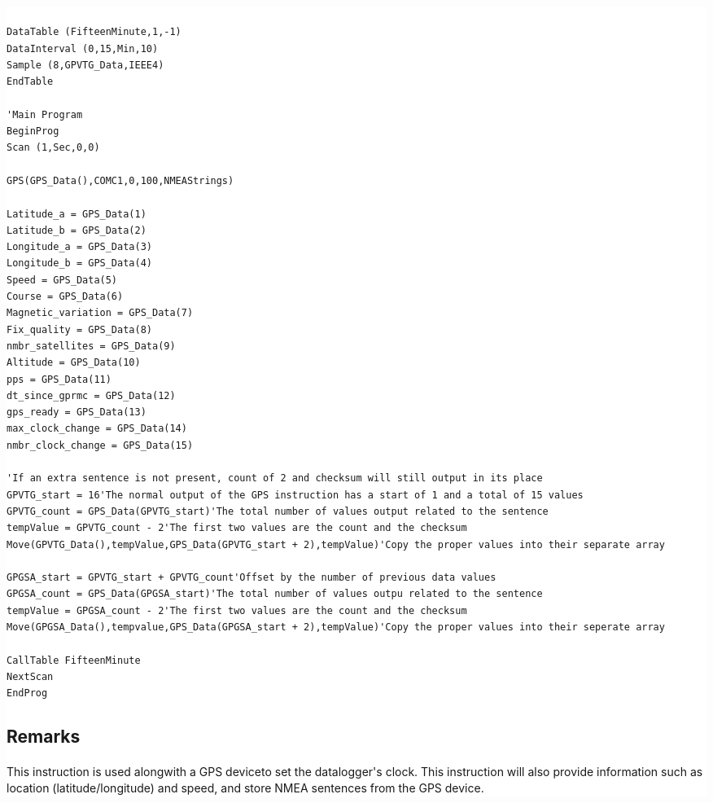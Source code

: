 ```

DataTable (FifteenMinute,1,-1)
DataInterval (0,15,Min,10)
Sample (8,GPVTG_Data,IEEE4)
EndTable

'Main Program
BeginProg
Scan (1,Sec,0,0)

GPS(GPS_Data(),COMC1,0,100,NMEAStrings)

Latitude_a = GPS_Data(1)
Latitude_b = GPS_Data(2)
Longitude_a = GPS_Data(3)
Longitude_b = GPS_Data(4)
Speed = GPS_Data(5)
Course = GPS_Data(6)
Magnetic_variation = GPS_Data(7)
Fix_quality = GPS_Data(8)
nmbr_satellites = GPS_Data(9)
Altitude = GPS_Data(10)
pps = GPS_Data(11)
dt_since_gprmc = GPS_Data(12)
gps_ready = GPS_Data(13)
max_clock_change = GPS_Data(14)
nmbr_clock_change = GPS_Data(15)

'If an extra sentence is not present, count of 2 and checksum will still output in its place
GPVTG_start = 16'The normal output of the GPS instruction has a start of 1 and a total of 15 values
GPVTG_count = GPS_Data(GPVTG_start)'The total number of values output related to the sentence
tempValue = GPVTG_count - 2'The first two values are the count and the checksum
Move(GPVTG_Data(),tempValue,GPS_Data(GPVTG_start + 2),tempValue)'Copy the proper values into their separate array

GPGSA_start = GPVTG_start + GPVTG_count'Offset by the number of previous data values
GPGSA_count = GPS_Data(GPGSA_start)'The total number of values outpu related to the sentence
tempValue = GPGSA_count - 2'The first two values are the count and the checksum
Move(GPGSA_Data(),tempvalue,GPS_Data(GPGSA_start + 2),tempValue)'Copy the proper values into their seperate array

CallTable FifteenMinute
NextScan
EndProg
```

## Remarks

This instruction is used alongwith a GPS deviceto set the datalogger's clock. This instruction will also provide information such as location (latitude/longitude) and speed, and store NMEA sentences from the GPS device.

